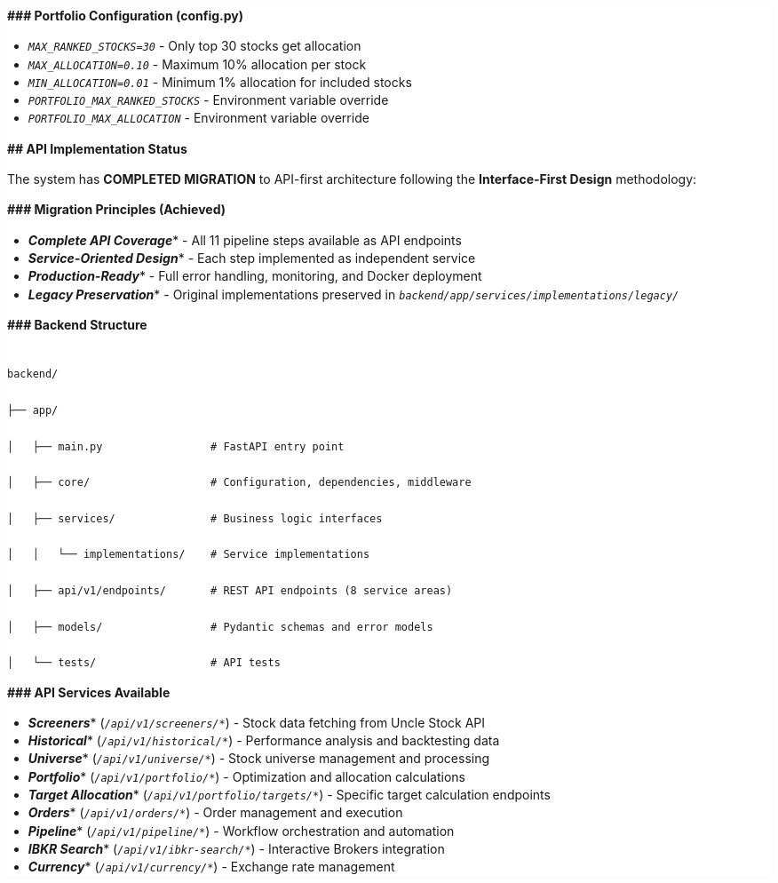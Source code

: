**### Portfolio Configuration (config.py)**

- *`MAX_RANKED_STOCKS=30`* - Only top 30 stocks get allocation
- *`MAX_ALLOCATION=0.10`* - Maximum 10% allocation per stock
- *`MIN_ALLOCATION=0.01`* - Minimum 1% allocation for included stocks
- *`PORTFOLIO_MAX_RANKED_STOCKS`* - Environment variable override
- *`PORTFOLIO_MAX_ALLOCATION`* - Environment variable override

**## API Implementation Status**

The system has ****COMPLETED MIGRATION**** to API-first architecture following the ****Interface-First Design**** methodology:

**### Migration Principles (Achieved)**

- ***Complete API Coverage**** - All 11 pipeline steps available as API endpoints
- ***Service-Oriented Design**** - Each step implemented as independent service
- ***Production-Ready**** - Full error handling, monitoring, and Docker deployment
- ***Legacy Preservation**** - Original implementations preserved in *`backend/app/services/implementations/legacy/`*

**### Backend Structure**

```

backend/

├── app/

│   ├── main.py                 # FastAPI entry point

│   ├── core/                   # Configuration, dependencies, middleware

│   ├── services/               # Business logic interfaces

│   │   └── implementations/    # Service implementations

│   ├── api/v1/endpoints/       # REST API endpoints (8 service areas)

│   ├── models/                 # Pydantic schemas and error models

│   └── tests/                  # API tests

```

**### API Services Available**

- ***Screeners**** (*`/api/v1/screeners/*`*) - Stock data fetching from Uncle Stock API
- ***Historical**** (*`/api/v1/historical/*`*) - Performance analysis and backtesting data
- ***Universe**** (*`/api/v1/universe/*`*) - Stock universe management and processing
- ***Portfolio**** (*`/api/v1/portfolio/*`*) - Optimization and allocation calculations
- ***Target Allocation**** (*`/api/v1/portfolio/targets/*`*) - Specific target calculation endpoints
- ***Orders**** (*`/api/v1/orders/*`*) - Order management and execution
- ***Pipeline**** (*`/api/v1/pipeline/*`*) - Workflow orchestration and automation
- ***IBKR Search**** (*`/api/v1/ibkr-search/*`*) - Interactive Brokers integration
- ***Currency**** (*`/api/v1/currency/*`*) - Exchange rate management
